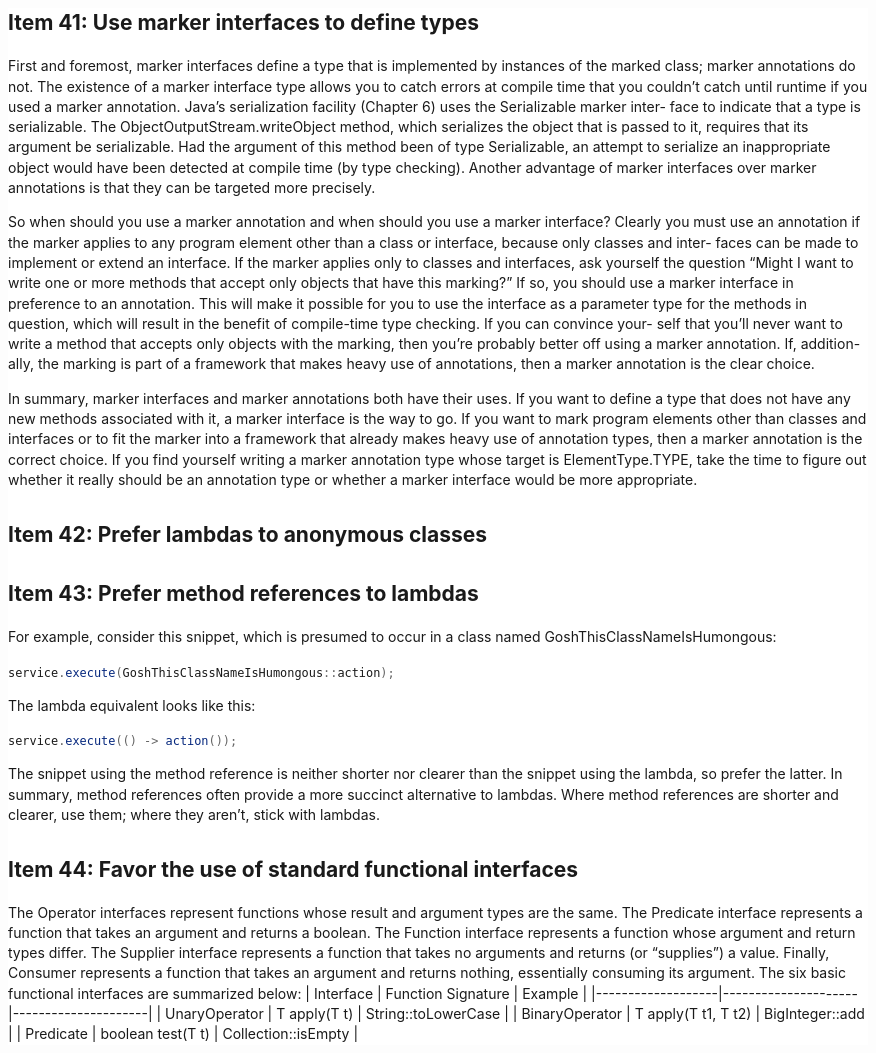 ## Item 41: Use marker interfaces to define types
First and foremost, marker interfaces define a type that is implemented by instances of the marked class; marker annotations do not. The existence of a marker interface type allows you to catch errors at compile time that you couldn’t catch until runtime if you used a marker annotation. Java’s serialization facility (Chapter 6) uses the Serializable marker inter- face to indicate that a type is serializable. The ObjectOutputStream.writeObject method, which serializes the object that is passed to it, requires that its argument be serializable. Had the argument of this method been of type Serializable, an attempt to serialize an inappropriate object would have been detected at compile time (by type checking). Another advantage of marker interfaces over marker annotations is that they can be targeted more precisely.

So when should you use a marker annotation and when should you use a marker interface? Clearly you must use an annotation if the marker applies to any program element other than a class or interface, because only classes and inter- faces can be made to implement or extend an interface. If the marker applies only to classes and interfaces, ask yourself the question “Might I want to write one or more methods that accept only objects that have this marking?” If so, you should use a marker interface in preference to an annotation. This will make it possible for you to use the interface as a parameter type for the methods in question, which will result in the benefit of compile-time type checking. If you can convince your- self that you’ll never want to write a method that accepts only objects with the marking, then you’re probably better off using a marker annotation. If, addition- ally, the marking is part of a framework that makes heavy use of annotations, then a marker annotation is the clear choice.


In summary, marker interfaces and marker annotations both have their uses. If you want to define a type that does not have any new methods associated with it, a marker interface is the way to go. If you want to mark program elements other than classes and interfaces or to fit the marker into a framework that already makes heavy use of annotation types, then a marker annotation is the correct choice. If you find yourself writing a marker annotation type whose target is ElementType.TYPE, take the time to figure out whether it really should be an annotation type or whether a marker interface would be more appropriate.

## Item 42: Prefer lambdas to anonymous classes
## Item 43: Prefer method references to lambdas
For example, consider this snippet, which is presumed to occur in a class named GoshThisClassNameIsHumongous: 
```Java
service.execute(GoshThisClassNameIsHumongous::action);
```
The lambda equivalent looks like this:
```Java
service.execute(() -> action());
```
The snippet using the method reference is neither shorter nor clearer than the snippet using the lambda, so prefer the latter. 
In summary, method references often provide a more succinct alternative to lambdas. Where method references are shorter and clearer, use them; where they aren’t, stick with lambdas.

## Item 44: Favor the use of standard functional interfaces
The Operator interfaces represent functions whose result and argument types are the same. The Predicate interface represents a function that takes an argument and returns a boolean. The Function interface represents a function whose argument and return types differ. The Supplier interface represents a function that takes no arguments and returns (or “supplies”) a value. Finally, Consumer represents a function that takes an argument and returns nothing, essentially consuming its argument. The six basic functional interfaces are summarized below:
| Interface         | Function Signature  | Example             |
|-------------------|---------------------|---------------------|
| UnaryOperator<T>  | T apply(T t)        | String::toLowerCase |
| BinaryOperator<T> | T apply(T t1, T t2) | BigInteger::add     |
| Predicate<T>      | boolean test(T t)   | Collection::isEmpty |